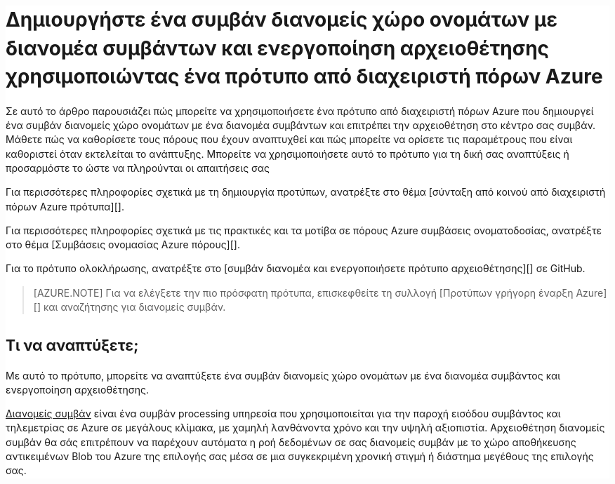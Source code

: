 <properties
    pageTitle="Δημιουργήστε ένα συμβάν διανομείς χώρο ονομάτων με διανομέα συμβάντων και ενεργοποίηση αρχειοθέτηση με χρήση ενός προτύπου για τη διαχείριση πόρων Azure | Microsoft Azure"
    description="Δημιουργήστε ένα συμβάν διανομείς χώρο ονομάτων με διανομέα συμβάντος και ενεργοποίηση αρχειοθέτησης χρησιμοποιώντας το πρότυπο διαχείρισης πόρων Azure"
    services="event-hubs"
    documentationCenter=".net"
    authors="ShubhaVijayasarathy"
    manager="timlt"
    editor=""/>

<tags
    ms.service="event-hubs"
    ms.devlang="tbd"
    ms.topic="article"
    ms.tgt_pltfrm="dotnet"
    ms.workload="na"
    ms.date="09/14/2016"
    ms.author="ShubhaVijayasarathy"/>

# <a name="create-an-event-hubs-namespace-with-event-hub-and-enable-archive-using-an-azure-resource-manager-template"></a>Δημιουργήστε ένα συμβάν διανομείς χώρο ονομάτων με διανομέα συμβάντων και ενεργοποίηση αρχειοθέτησης χρησιμοποιώντας ένα πρότυπο από διαχειριστή πόρων Azure

Σε αυτό το άρθρο παρουσιάζει πώς μπορείτε να χρησιμοποιήσετε ένα πρότυπο από διαχειριστή πόρων Azure που δημιουργεί ένα συμβάν διανομείς χώρο ονομάτων με ένα διανομέα συμβάντων και επιτρέπει την αρχειοθέτηση στο κέντρο σας συμβάν. Μάθετε πώς να καθορίσετε τους πόρους που έχουν αναπτυχθεί και πώς μπορείτε να ορίσετε τις παραμέτρους που είναι καθοριστεί όταν εκτελείται το ανάπτυξης. Μπορείτε να χρησιμοποιήσετε αυτό το πρότυπο για τη δική σας αναπτύξεις ή προσαρμόστε το ώστε να πληρούνται οι απαιτήσεις σας

Για περισσότερες πληροφορίες σχετικά με τη δημιουργία προτύπων, ανατρέξτε στο θέμα [σύνταξη από κοινού από διαχειριστή πόρων Azure πρότυπα][].

Για περισσότερες πληροφορίες σχετικά με τις πρακτικές και τα μοτίβα σε πόρους Azure συμβάσεις ονοματοδοσίας, ανατρέξτε στο θέμα [Συμβάσεις ονομασίας Azure πόρους][].

Για το πρότυπο ολοκλήρωσης, ανατρέξτε στο [συμβάν διανομέα και ενεργοποιήσετε πρότυπο αρχειοθέτησης][] σε GitHub.

>[AZURE.NOTE]
>Για να ελέγξετε την πιο πρόσφατη πρότυπα, επισκεφθείτε τη συλλογή [Προτύπων γρήγορη έναρξη Azure][] και αναζήτησης για διανομείς συμβάν.

## <a name="what-you-deploy"></a>Τι να αναπτύξετε;

Με αυτό το πρότυπο, μπορείτε να αναπτύξετε ένα συμβάν διανομείς χώρο ονομάτων με ένα διανομέα συμβάντος και ενεργοποίηση αρχειοθέτησης.

[Διανομείς συμβάν](../event-hubs/event-hubs-what-is-event-hubs.md) είναι ένα συμβάν processing υπηρεσία που χρησιμοποιείται για την παροχή εισόδου συμβάντος και τηλεμετρίας σε Azure σε μεγάλους κλίμακα, με χαμηλή λανθάνοντα χρόνο και την υψηλή αξιοπιστία. Αρχειοθέτηση διανομείς συμβάν θα σάς επιτρέπουν να παρέχουν αυτόματα η ροή δεδομένων σε σας διανομείς συμβάν με το χώρο αποθήκευσης αντικειμένων Blob του Azure της επιλογής σας μέσα σε μια συγκεκριμένη χρονική στιγμή ή διάστημα μεγέθους της επιλογής σας.


[Σύνταξη από κοινού πρότυπα διαχείρισης πόρων Azure]: ../resource-group-authoring-templates.md
[Γρήγορη έναρξη Azure προτύπων]:  https://azure.microsoft.com/documentation/templates/?term=event+hubs
[Using Azure PowerShell with Azure Resource Manager]: ../powershell-azure-resource-manager.md
[Using the Azure CLI for Mac, Linux, and Windows with Azure Resource Management]: ../xplat-cli-azure-resource-manager.md
[Event Hub and consumer group template]: https://github.com/Azure/azure-quickstart-templates/blob/master/201-eventhubs-create-namespace-and-enable-archive/
[Azure πόρους συμβάσεις ονοματοδοσίας]: https://azure.microsoft.com/en-us/documentation/articles/guidance-naming-conventions/